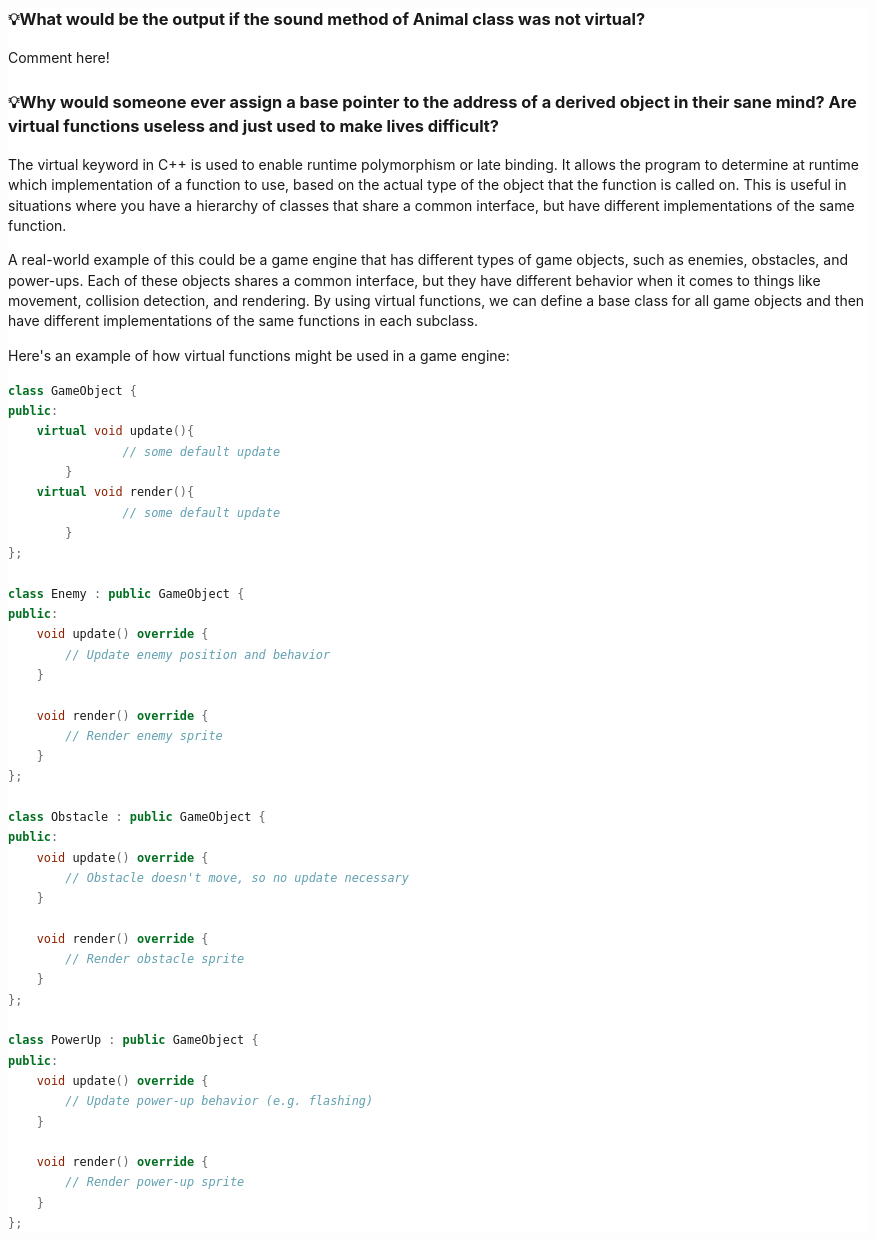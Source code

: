 ### 💡What would be the output if the sound method of Animal class was not virtual?

Comment here!

### 💡Why would someone ever assign a base pointer to the address of a derived object in their sane mind? Are virtual functions useless and just used to make lives difficult?

The virtual keyword in C++ is used to enable runtime polymorphism or late binding. It allows the program to determine at runtime which implementation of a function to use, based on the actual type of the object that the function is called on. This is useful in situations where you have a hierarchy of classes that share a common interface, but have different implementations of the same function.

A real-world example of this could be a game engine that has different types of game objects, such as enemies, obstacles, and power-ups. Each of these objects shares a common interface, but they have different behavior when it comes to things like movement, collision detection, and rendering. By using virtual functions, we can define a base class for all game objects and then have different implementations of the same functions in each subclass.

Here's an example of how virtual functions might be used in a game engine:

```cpp
class GameObject {
public:
    virtual void update(){
                // some default update
        }
    virtual void render(){
                // some default update
        }
};

class Enemy : public GameObject {
public:
    void update() override {
        // Update enemy position and behavior
    }

    void render() override {
        // Render enemy sprite
    }
};

class Obstacle : public GameObject {
public:
    void update() override {
        // Obstacle doesn't move, so no update necessary
    }

    void render() override {
        // Render obstacle sprite
    }
};

class PowerUp : public GameObject {
public:
    void update() override {
        // Update power-up behavior (e.g. flashing)
    }

    void render() override {
        // Render power-up sprite
    }
};
```